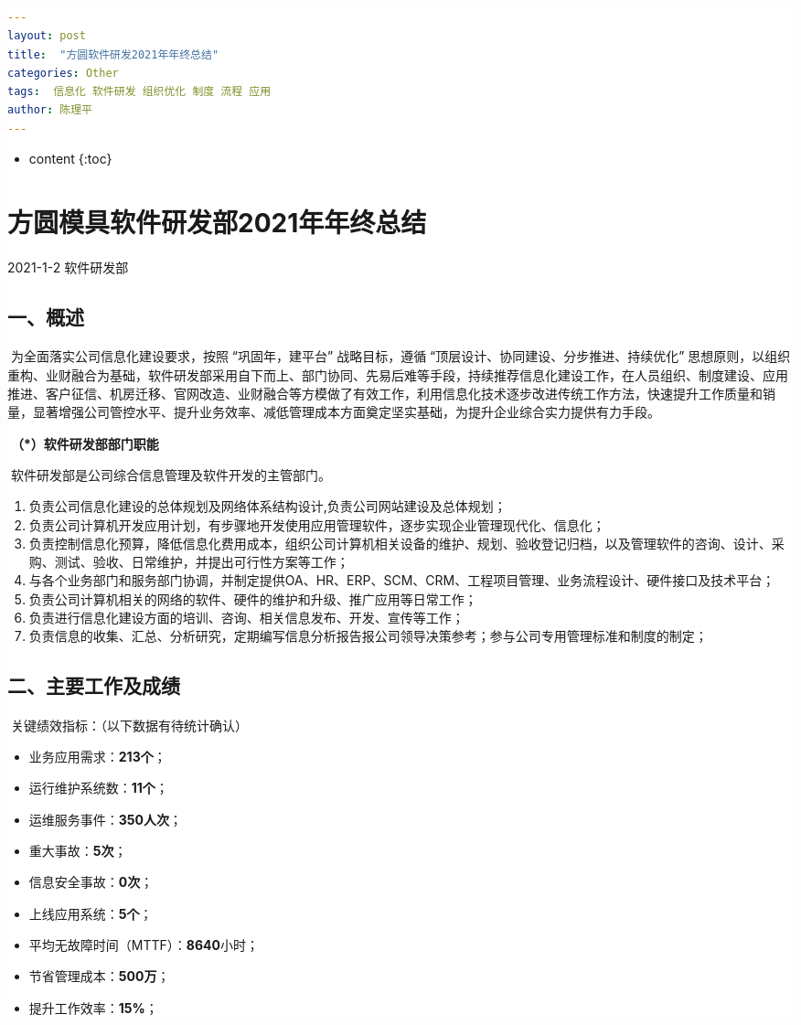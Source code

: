 ```yaml
---
layout: post
title:  "方圆软件研发2021年年终总结"
categories: Other
tags:  信息化 软件研发 组织优化 制度 流程 应用 
author: 陈理平
---
```


* content
{:toc}

# 方圆模具软件研发部2021年年终总结

2021-1-2 软件研发部

## 一、概述

​	为全面落实公司信息化建设要求，按照 “巩固年，建平台” 战略目标，遵循 “顶层设计、协同建设、分步推进、持续优化” 思想原则，以组织重构、业财融合为基础，软件研发部采用自下而上、部门协同、先易后难等手段，持续推荐信息化建设工作，在人员组织、制度建设、应用推进、客户征信、机房迁移、官网改造、业财融合等方模做了有效工作，利用信息化技术逐步改进传统工作方法，快速提升工作质量和销量，显著增强公司管控水平、提升业务效率、减低管理成本方面奠定坚实基础，为提升企业综合实力提供有力手段。

​	**（*）软件研发部部门职能**

​	软件研发部是公司综合信息管理及软件开发的主管部门。

1. 负责公司信息化建设的总体规划及网络体系结构设计,负责公司网站建设及总体规划；
2. 负责公司计算机开发应用计划，有步骤地开发使用应用管理软件，逐步实现企业管理现代化、信息化；
3. 负责控制信息化预算，降低信息化费用成本，组织公司计算机相关设备的维护、规划、验收登记归档，以及管理软件的咨询、设计、采购、测试、验收、日常维护，并提出可行性方案等工作；
4. 与各个业务部门和服务部门协调，并制定提供OA、HR、ERP、SCM、CRM、工程项目管理、业务流程设计、硬件接口及技术平台；
5. 负责公司计算机相关的网络的软件、硬件的维护和升级、推广应用等日常工作；
6. 负责进行信息化建设方面的培训、咨询、相关信息发布、开发、宣传等工作；
7. 负责信息的收集、汇总、分析研究，定期编写信息分析报告报公司领导决策参考；参与公司专用管理标准和制度的制定；

## 二、主要工作及成绩

​	关键绩效指标：（以下数据有待统计确认）

- 业务应用需求：**213个**；

- 运行维护系统数：**11个**；

- 运维服务事件：**350人次**；

- 重大事故：**5次**；

- 信息安全事故：**0次**；

- 上线应用系统：**5个**；

- 平均无故障时间（MTTF）：**8640**小时；

- 节省管理成本：**500万**；

- 提升工作效率：**15%**；
